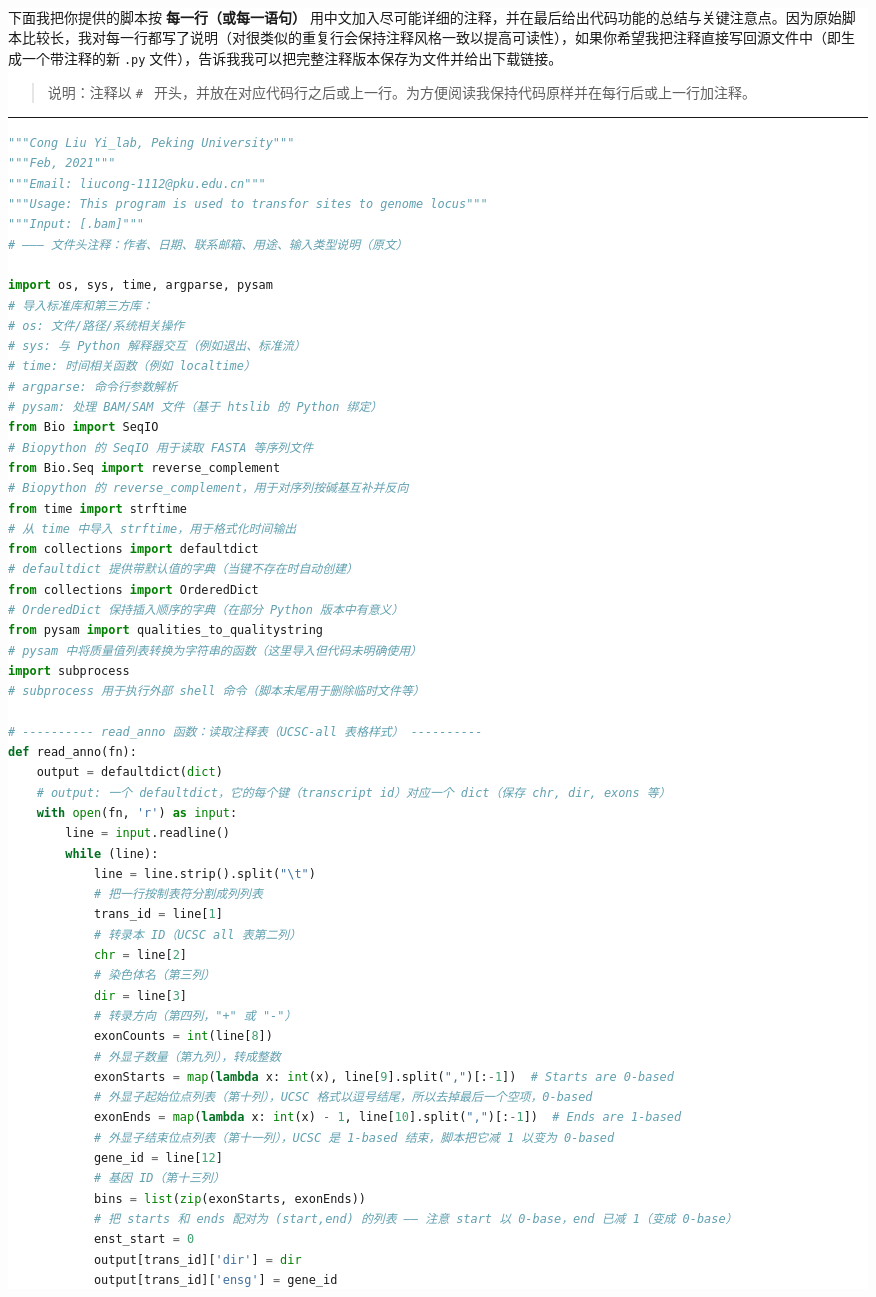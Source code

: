 下面我把你提供的脚本按 **每一行（或每一语句）** 用中文加入尽可能详细的注释，并在最后给出代码功能的总结与关键注意点。因为原始脚本比较长，我对每一行都写了说明（对很类似的重复行会保持注释风格一致以提高可读性），如果你希望我把注释直接写回源文件中（即生成一个带注释的新 `.py` 文件），告诉我我可以把完整注释版本保存为文件并给出下载链接。

> 说明：注释以 `# ` 开头，并放在对应代码行之后或上一行。为方便阅读我保持代码原样并在每行后或上一行加注释。

---

```python
"""Cong Liu Yi_lab, Peking University"""
"""Feb, 2021"""
"""Email: liucong-1112@pku.edu.cn"""
"""Usage: This program is used to transfor sites to genome locus"""
"""Input: [.bam]"""
# ——— 文件头注释：作者、日期、联系邮箱、用途、输入类型说明（原文）

import os, sys, time, argparse, pysam
# 导入标准库和第三方库：
# os: 文件/路径/系统相关操作
# sys: 与 Python 解释器交互（例如退出、标准流）
# time: 时间相关函数（例如 localtime）
# argparse: 命令行参数解析
# pysam: 处理 BAM/SAM 文件（基于 htslib 的 Python 绑定）
from Bio import SeqIO
# Biopython 的 SeqIO 用于读取 FASTA 等序列文件
from Bio.Seq import reverse_complement
# Biopython 的 reverse_complement，用于对序列按碱基互补并反向
from time import strftime
# 从 time 中导入 strftime，用于格式化时间输出
from collections import defaultdict
# defaultdict 提供带默认值的字典（当键不存在时自动创建）
from collections import OrderedDict
# OrderedDict 保持插入顺序的字典（在部分 Python 版本中有意义）
from pysam import qualities_to_qualitystring
# pysam 中将质量值列表转换为字符串的函数（这里导入但代码未明确使用）
import subprocess
# subprocess 用于执行外部 shell 命令（脚本末尾用于删除临时文件等）

# ---------- read_anno 函数：读取注释表（UCSC-all 表格样式） ----------
def read_anno(fn):
    output = defaultdict(dict)
    # output: 一个 defaultdict，它的每个键（transcript id）对应一个 dict（保存 chr, dir, exons 等）
    with open(fn, 'r') as input:
        line = input.readline()
        while (line):
            line = line.strip().split("\t")
            # 把一行按制表符分割成列列表
            trans_id = line[1]
            # 转录本 ID（UCSC all 表第二列）
            chr = line[2]
            # 染色体名（第三列）
            dir = line[3]
            # 转录方向（第四列，"+" 或 "-"）
            exonCounts = int(line[8])
            # 外显子数量（第九列），转成整数
            exonStarts = map(lambda x: int(x), line[9].split(",")[:-1])  # Starts are 0-based
            # 外显子起始位点列表（第十列），UCSC 格式以逗号结尾，所以去掉最后一个空项，0-based
            exonEnds = map(lambda x: int(x) - 1, line[10].split(",")[:-1])  # Ends are 1-based
            # 外显子结束位点列表（第十一列），UCSC 是 1-based 结束，脚本把它减 1 以变为 0-based
            gene_id = line[12]
            # 基因 ID（第十三列）
            bins = list(zip(exonStarts, exonEnds))
            # 把 starts 和 ends 配对为 (start,end) 的列表 —— 注意 start 以 0-base，end 已减 1（变成 0-base）
            enst_start = 0
            output[trans_id]['dir'] = dir
            output[trans_id]['ensg'] = gene_id
```